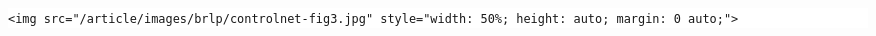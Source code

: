     <img src="/article/images/brlp/controlnet-fig3.jpg" style="width: 50%; height: auto; margin: 0 auto;">
</div>
